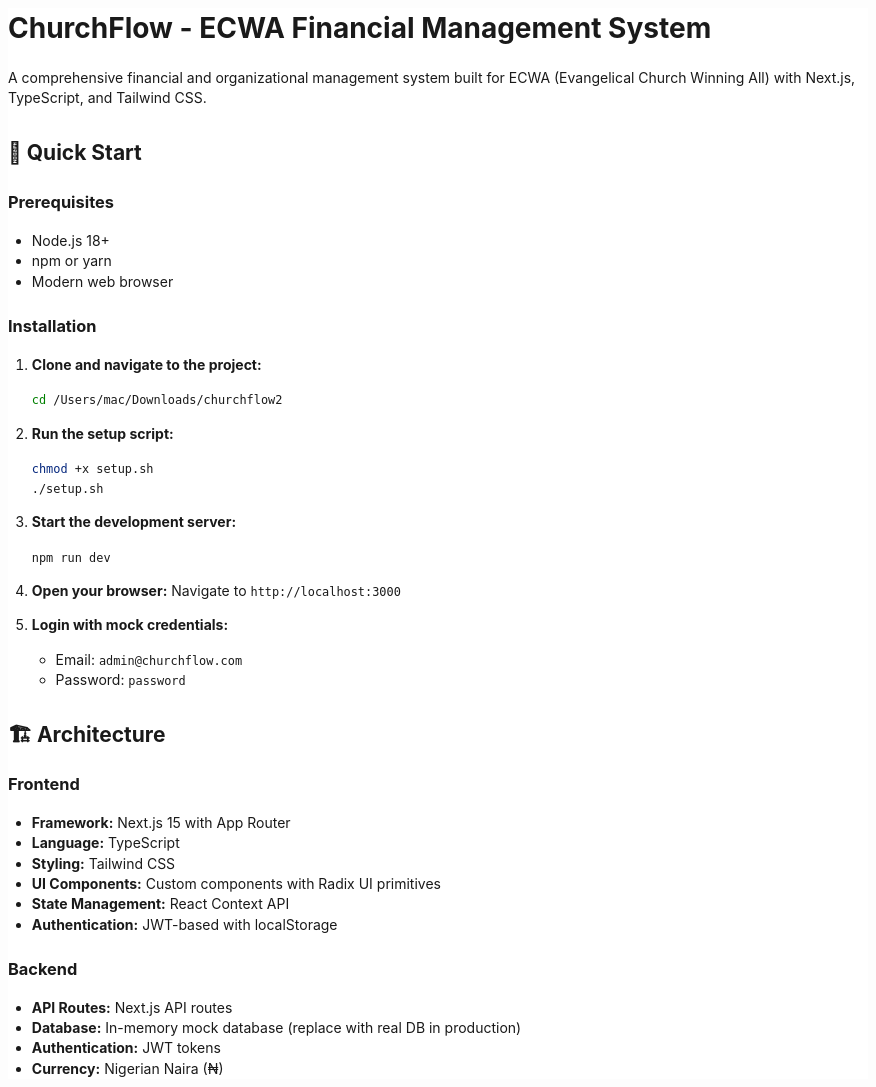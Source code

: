 # ChurchFlow - ECWA Financial Management System

A comprehensive financial and organizational management system built for ECWA (Evangelical Church Winning All) with Next.js, TypeScript, and Tailwind CSS.

## 🚀 Quick Start

### Prerequisites
- Node.js 18+ 
- npm or yarn
- Modern web browser

### Installation

1. **Clone and navigate to the project:**
   ```bash
   cd /Users/mac/Downloads/churchflow2
   ```

2. **Run the setup script:**
   ```bash
   chmod +x setup.sh
   ./setup.sh
   ```

3. **Start the development server:**
   ```bash
   npm run dev
   ```

4. **Open your browser:**
   Navigate to `http://localhost:3000`

5. **Login with mock credentials:**
   - Email: `admin@churchflow.com`
   - Password: `password`

## 🏗️ Architecture

### Frontend
- **Framework:** Next.js 15 with App Router
- **Language:** TypeScript
- **Styling:** Tailwind CSS
- **UI Components:** Custom components with Radix UI primitives
- **State Management:** React Context API
- **Authentication:** JWT-based with localStorage

### Backend
- **API Routes:** Next.js API routes
- **Database:** In-memory mock database (replace with real DB in production)
- **Authentication:** JWT tokens
- **Currency:** Nigerian Naira (₦)
